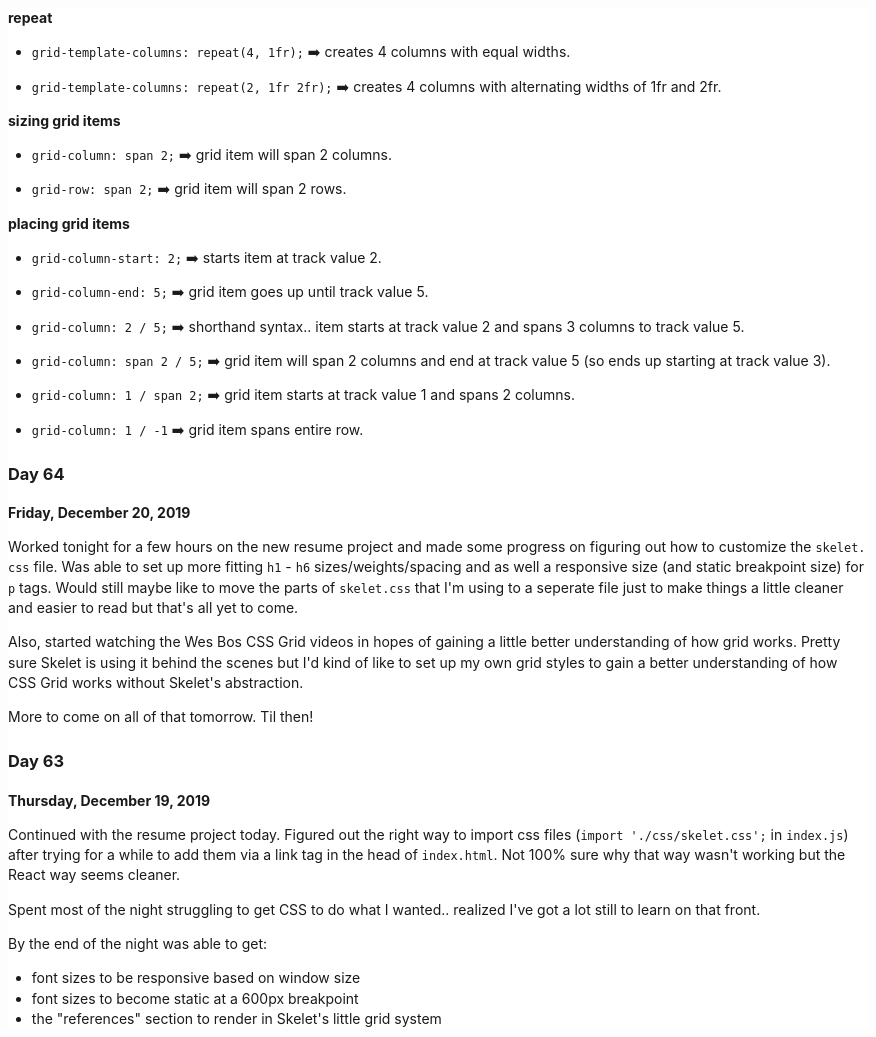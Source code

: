 **repeat**

- `grid-template-columns: repeat(4, 1fr);` ➡️ creates 4 columns with equal widths.

- `grid-template-columns: repeat(2, 1fr 2fr);` ➡️ creates 4 columns with alternating widths of 1fr and 2fr.

**sizing grid items**

- `grid-column: span 2;` ➡️ grid item will span 2 columns.

- `grid-row: span 2;` ➡️ grid item will span 2 rows.

**placing grid items** 
- `grid-column-start: 2;` ➡️ starts item at track value 2.

- `grid-column-end: 5;` ➡️ grid item goes up until track value 5.

- `grid-column: 2 / 5;` ➡️ shorthand syntax.. item starts at track value 2 and spans 3 columns to track value 5.

- `grid-column: span 2 / 5;` ➡️ grid item will span 2 columns and end at track value 5 (so ends up starting at track value 3).

- `grid-column: 1 / span 2;` ➡️ grid item starts at track value 1 and spans 2 columns.

- `grid-column: 1 / -1` ➡️ grid item spans entire row.


### Day 64
**Friday, December 20, 2019**

Worked tonight for a few hours on the new resume project and made some progress on figuring out how to customize the `skelet.css` file. Was able to set up more fitting `h1` - `h6` sizes/weights/spacing and as well a responsive size (and static breakpoint size) for `p` tags. Would still maybe like to move the parts of `skelet.css` that I'm using to a seperate  file just to make things a little cleaner and easier to read but that's all yet to come.

Also, started watching the Wes Bos CSS Grid videos in hopes of gaining a little better understanding of how grid works. Pretty sure Skelet is using it behind the scenes but I'd kind of like to set up my own grid styles to gain a better understanding of how CSS Grid works without Skelet's abstraction.

More to come on all of that tomorrow. Til then!


### Day 63
**Thursday, December 19, 2019**

Continued with the resume project today. Figured out the right way to import css files (`import './css/skelet.css';` in `index.js`) after trying for a while to add them via a link tag in the head of `index.html`. Not 100% sure why that way wasn't working but the React way seems cleaner.

Spent most of the night struggling to get CSS to do what I wanted.. realized I've got a lot still to learn on that front.

By the end of the night was able to get:
- font sizes to be responsive based on window size
- font sizes to become static at a 600px breakpoint
- the "references" section to render in Skelet's little grid system
